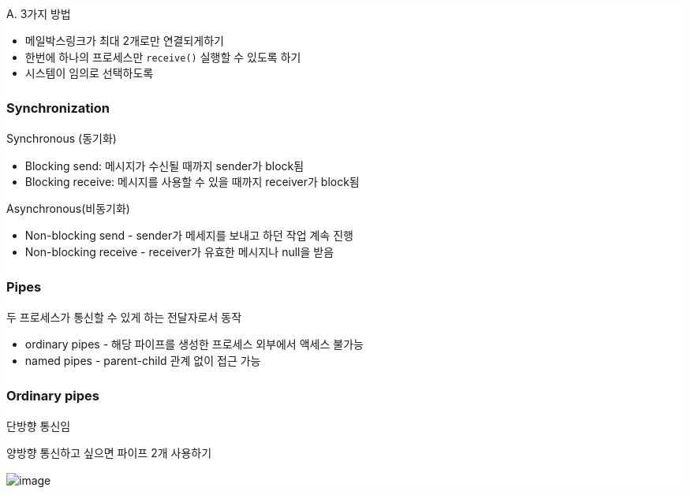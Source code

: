A. 3가지 방법

- 메일박스링크가 최대 2개로만 연결되게하기
- 한번에 하나의 프로세스만 `receive()` 실행할 수 있도록 하기
- 시스템이 임의로 선택하도록

### Synchronization

Synchronous (동기화)

- Blocking send: 메시지가 수신될 때까지 sender가 block됨
- Blocking receive: 메시지를 사용할 수 있을 때까지 receiver가 block됨

Asynchronous(비동기화)

- Non-blocking send - sender가 메세지를 보내고 하던 작업 계속 진행
- Non-blocking receive - receiver가 유효한 메시지나 null을 받음


### Pipes

두 프로세스가 통신할 수 있게 하는 전달자로서 동작

- ordinary pipes - 해당 파이프를 생성한 프로세스 외부에서 액세스 불가능
- named pipes - parent-child 관계 없이 접근 가능

### Ordinary pipes

단방향 통신임

양방향 통신하고 싶으면 파이프 2개 사용하기

<img width="598" alt="image" src="https://github.com/SujinKim1127/OS_study/assets/58413633/fb7e8a41-2c4e-494c-b732-169f6de78916">


[출처]: https://jooona.tistory.com/6
